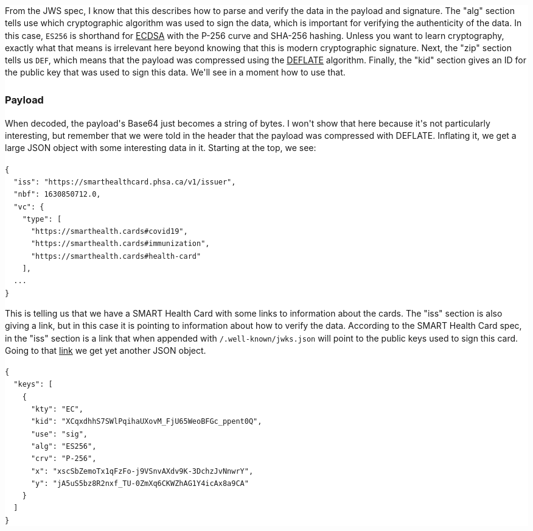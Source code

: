 From the JWS spec, I know that this describes how to parse and verify the data in the payload and signature.
The "alg" section tells use which cryptographic algorithm was used to sign the data, which is important for verifying the authenticity of the data. 
In this case, `ES256` is shorthand for [ECDSA](https://ldapwiki.com/wiki/ES256) with the P-256 curve and SHA-256 hashing.
Unless you want to learn cryptography, exactly what that means is irrelevant here beyond knowing that this is modern cryptographic signature.
Next, the "zip" section tells us `DEF`, which means that the payload was compressed using the [DEFLATE](https://en.wikipedia.org/wiki/Deflate) algorithm. 
Finally, the "kid" section gives an ID for the public key that was used to sign this data.
We'll see in a moment how to use that. 

### Payload
When decoded, the payload's Base64 just becomes a string of bytes.
I won't show that here because it's not particularly interesting, but remember that we were told in the header that the payload was compressed with DEFLATE.
Inflating it, we get a large JSON object with some interesting data in it. 
Starting at the top, we see:

```
{
  "iss": "https://smarthealthcard.phsa.ca/v1/issuer",
  "nbf": 1630850712.0,
  "vc": {
    "type": [
      "https://smarthealth.cards#covid19",
      "https://smarthealth.cards#immunization",
      "https://smarthealth.cards#health-card"
    ],
  ...
}
```

This is telling us that we have a SMART Health Card with some links to information about the cards. 
The "iss" section is also giving a link, but in this case it is pointing to information about how to verify the data.
According to the SMART Health Card spec, in the "iss" section is a link that when appended with `/.well-known/jwks.json` will point to the public keys used to sign this card.
Going to that [link](https://smarthealthcard.phsa.ca/v1/issuer/.well-known/jwks.json) we get yet another JSON object.

```
{
  "keys": [
    {
      "kty": "EC",
      "kid": "XCqxdhhS7SWlPqihaUXovM_FjU65WeoBFGc_ppent0Q",
      "use": "sig",
      "alg": "ES256",
      "crv": "P-256",
      "x": "xscSbZemoTx1qFzFo-j9VSnvAXdv9K-3DchzJvNnwrY",
      "y": "jA5uS5bz8R2nxf_TU-0ZmXq6CKWZhAG1Y4icAx8a9CA"
    }
  ]
}
```
